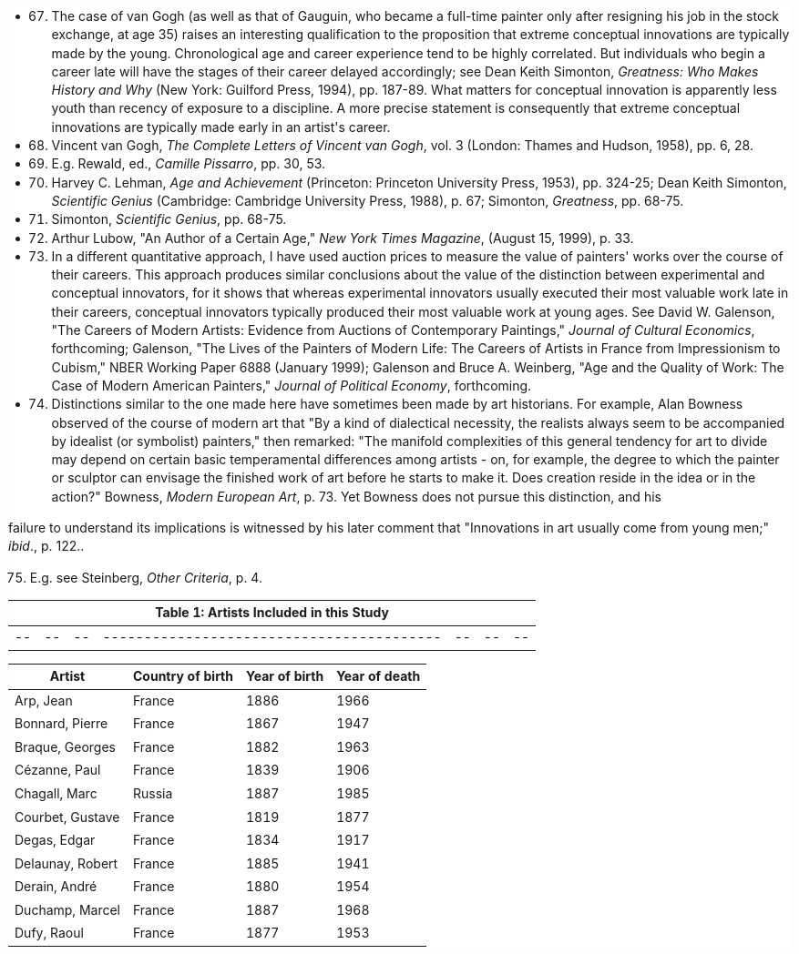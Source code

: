 - 67. The case of van Gogh (as well as that of Gauguin, who became a full-time painter only after resigning his job in the stock exchange, at age 35) raises an interesting qualification to the proposition that extreme conceptual innovations are typically made by the young. Chronological age and career experience tend to be highly correlated. But individuals who begin a career late will have the stages of their career delayed accordingly; see Dean Keith Simonton, *Greatness: Who Makes History and Why* (New York: Guilford Press, 1994), pp. 187-89. What matters for conceptual innovation is apparently less youth than recency of exposure to a discipline. A more precise statement is consequently that extreme conceptual innovations are typically made early in an artist's career.
- 68. Vincent van Gogh, *The Complete Letters of Vincent van Gogh*, vol. 3 (London: Thames and Hudson, 1958), pp. 6, 28.
- 69. E.g. Rewald, ed., *Camille Pissarro*, pp. 30, 53.
- 70. Harvey C. Lehman, *Age and Achievement* (Princeton: Princeton University Press, 1953), pp. 324-25; Dean Keith Simonton, *Scientific Genius* (Cambridge: Cambridge University Press, 1988), p. 67; Simonton, *Greatness*, pp. 68-75.
- 71. Simonton, *Scientific Genius*, pp. 68-75.
- 72. Arthur Lubow, "An Author of a Certain Age," *New York Times Magazine*, (August 15, 1999), p. 33.
- 73. In a different quantitative approach, I have used auction prices to measure the value of painters' works over the course of their careers. This approach produces similar conclusions about the value of the distinction between experimental and conceptual innovators, for it shows that whereas experimental innovators usually executed their most valuable work late in their careers, conceptual innovators typically produced their most valuable work at young ages. See David W. Galenson, "The Careers of Modern Artists: Evidence from Auctions of Contemporary Paintings," *Journal of Cultural Economics*, forthcoming; Galenson, "The Lives of the Painters of Modern Life: The Careers of Artists in France from Impressionism to Cubism," NBER Working Paper 6888 (January 1999); Galenson and Bruce A. Weinberg, "Age and the Quality of Work: The Case of Modern American Painters," *Journal of Political Economy*, forthcoming.
- 74. Distinctions similar to the one made here have sometimes been made by art historians. For example, Alan Bowness observed of the course of modern art that "By a kind of dialectical necessity, the realists always seem to be accompanied by idealist (or symbolist) painters," then remarked: "The manifold complexities of this general tendency for art to divide may depend on certain basic temperamental differences among artists - on, for example, the degree to which the painter or sculptor can envisage the finished work of art before he starts to make it. Does creation reside in the idea or in the action?" Bowness, *Modern European Art*, p. 73. Yet Bowness does not pursue this distinction, and his

failure to understand its implications is witnessed by his later comment that "Innovations in art usually come from young men;" *ibid*., p. 122..

75. E.g. see Steinberg, *Other Criteria*, p. 4.

|  |  |  | Table 1: Artists Included in this Study |  |  |  |
|--|--|--|-----------------------------------------|--|--|--|
|--|--|--|-----------------------------------------|--|--|--|

| Artist             | Country of birth | Year of birth | Year of death |
|--------------------|------------------|---------------|---------------|
| Arp, Jean          | France           | 1886          | 1966          |
| Bonnard, Pierre    | France           | 1867          | 1947          |
| Braque, Georges    | France           | 1882          | 1963          |
| Cézanne, Paul      | France           | 1839          | 1906          |
| Chagall, Marc      | Russia           | 1887          | 1985          |
| Courbet, Gustave   | France           | 1819          | 1877          |
| Degas, Edgar       | France           | 1834          | 1917          |
| Delaunay, Robert   | France           | 1885          | 1941          |
| Derain, André      | France           | 1880          | 1954          |
| Duchamp, Marcel    | France           | 1887          | 1968          |
| Dufy, Raoul        | France           | 1877          | 1953          |